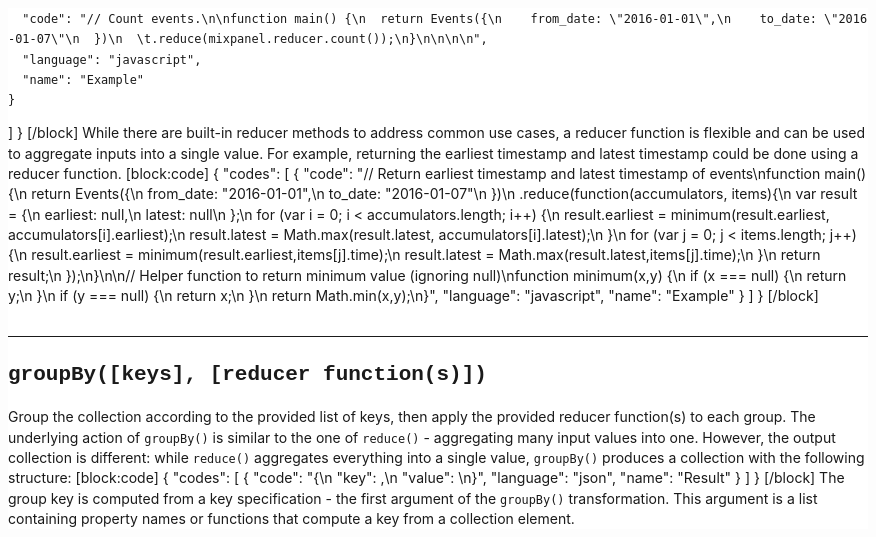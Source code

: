       "code": "// Count events.\n\nfunction main() {\n  return Events({\n    from_date: \"2016-01-01\",\n    to_date: \"2016-01-07\"\n  })\n  \t.reduce(mixpanel.reducer.count());\n}\n\n\n\n",
      "language": "javascript",
      "name": "Example"
    }
  ]
}
[/block]
While there are built-in reducer methods to address common use cases, a reducer function is flexible and can be used to aggregate inputs into a single value.  For example, returning the earliest timestamp and latest timestamp could be done using a reducer function.
[block:code]
{
  "codes": [
    {
      "code": "// Return earliest timestamp and latest timestamp of events\nfunction main() {\n  return Events({\n    from_date: \"2016-01-01\",\n    to_date: \"2016-01-07\"\n  })\n  .reduce(function(accumulators, items){\n    var result = {\n      earliest: null,\n      latest: null\n    };\n    for (var i = 0; i < accumulators.length; i++) {\n      result.earliest = minimum(result.earliest, accumulators[i].earliest);\n      result.latest = Math.max(result.latest, accumulators[i].latest);\n    }\n    for (var j = 0; j < items.length; j++) {\n      result.earliest = minimum(result.earliest,items[j].time);\n      result.latest = Math.max(result.latest,items[j].time);\n    }\n    return result;\n  });\n}\n\n// Helper function to return minimum value (ignoring null)\nfunction minimum(x,y) {\n  if (x === null) {\n    return y;\n  }\n  if (y === null) {\n    return x;\n  }\n  return Math.min(x,y);\n}",
      "language": "javascript",
      "name": "Example"
    }
  ]
}
[/block]
## <hr><span style="font-family: courier">groupBy([keys], [reducer function(s)])</span>

Group the collection according to the provided list of keys, then apply the provided reducer function(s) to each group. The underlying action of `groupBy()` is similar to the one of `reduce()` - aggregating many input values into one. However, the output collection is different: while `reduce()` aggregates everything into a single value, `groupBy()` produces a collection with the following structure:
[block:code]
{
  "codes": [
    {
      "code": "{\n  \"key\": <composite group key>,\n  \"value\": <return value of reducer function or list of values if composite reducer supplied>\n}",
      "language": "json",
      "name": "Result"
    }
  ]
}
[/block]
The group key is computed from a key specification - the first argument of the `groupBy()` transformation. This argument is a list containing property names or functions that compute a key from a collection element.
